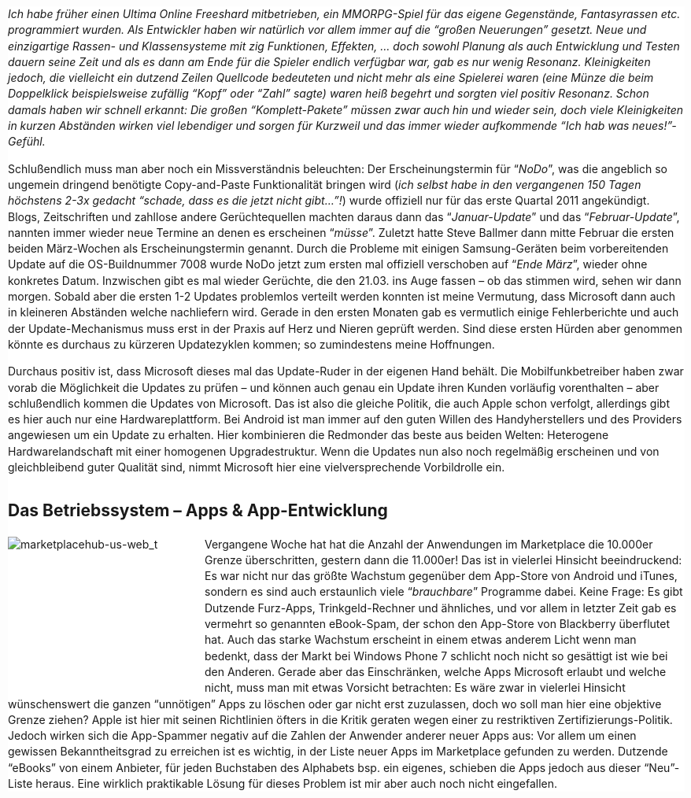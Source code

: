 <p><em>Ich habe fr&uuml;her einen Ultima Online Freeshard mitbetrieben, ein MMORPG-Spiel f&uuml;r das eigene Gegenst&auml;nde, Fantasyrassen etc. programmiert wurden. Als Entwickler haben wir nat&uuml;rlich vor allem immer auf die &ldquo;gro&szlig;en Neuerungen&rdquo; gesetzt. Neue und einzigartige Rassen- und Klassensysteme mit zig Funktionen, Effekten, &hellip; doch sowohl Planung als auch Entwicklung und Testen dauern seine Zeit und als es dann am Ende f&uuml;r die Spieler endlich verf&uuml;gbar war, gab es nur wenig Resonanz. Kleinigkeiten jedoch, die vielleicht ein dutzend Zeilen Quellcode bedeuteten und nicht mehr als eine Spielerei waren (eine M&uuml;nze die beim Doppelklick beispielsweise zuf&auml;llig &ldquo;Kopf&rdquo; oder &ldquo;Zahl&rdquo; sagte) waren hei&szlig; begehrt und sorgten viel positiv Resonanz. Schon damals haben wir schnell erkannt: Die gro&szlig;en &ldquo;Komplett-Pakete&rdquo; m&uuml;ssen zwar auch hin und wieder sein, doch viele Kleinigkeiten in kurzen Abst&auml;nden wirken viel lebendiger und sorgen f&uuml;r Kurzweil und das immer wieder aufkommende &ldquo;Ich hab was neues!&rdquo;-Gef&uuml;hl.</em></p>
<p>Schlu&szlig;endlich muss man aber noch ein Missverst&auml;ndnis beleuchten: Der Erscheinungstermin f&uuml;r &ldquo;<em>NoDo</em>&rdquo;, was die angeblich so ungemein dringend ben&ouml;tigte Copy-and-Paste Funktionalit&auml;t bringen wird (<em>ich selbst habe in den vergangenen 150 Tagen h&ouml;chstens 2-3x gedacht &ldquo;schade, dass es die jetzt nicht gibt&hellip;&rdquo;!</em>) wurde offiziell nur f&uuml;r das erste Quartal 2011 angek&uuml;ndigt. Blogs, Zeitschriften und zahllose andere Ger&uuml;chtequellen machten daraus dann das &ldquo;<em>Januar-Update</em>&rdquo; und das &ldquo;<em>Februar-Update</em>&rdquo;, nannten immer wieder neue Termine an denen es erscheinen &ldquo;<em>m&uuml;sse</em>&rdquo;. Zuletzt hatte Steve Ballmer dann mitte Februar die ersten beiden M&auml;rz-Wochen als Erscheinungstermin genannt. Durch die Probleme mit einigen Samsung-Ger&auml;ten beim vorbereitenden Update auf die OS-Buildnummer 7008 wurde NoDo jetzt zum ersten mal offiziell verschoben auf &ldquo;<em>Ende M&auml;rz</em>&rdquo;, wieder ohne konkretes Datum. Inzwischen gibt es mal wieder Ger&uuml;chte, die den 21.03. ins Auge fassen &ndash; ob das stimmen wird, sehen wir dann morgen. Sobald aber die ersten 1-2 Updates problemlos verteilt werden konnten ist meine Vermutung, dass Microsoft dann auch in kleineren Abst&auml;nden welche nachliefern wird. Gerade in den ersten Monaten gab es vermutlich einige Fehlerberichte und auch der Update-Mechanismus muss erst in der Praxis auf Herz und Nieren gepr&uuml;ft werden. Sind diese ersten H&uuml;rden aber genommen k&ouml;nnte es durchaus zu k&uuml;rzeren Updatezyklen kommen; so zumindestens meine Hoffnungen.</p>
<p>Durchaus positiv ist, dass Microsoft dieses mal das Update-Ruder in der eigenen Hand beh&auml;lt. Die Mobilfunkbetreiber haben zwar vorab die M&ouml;glichkeit die Updates zu pr&uuml;fen &ndash; und k&ouml;nnen auch genau ein Update ihren Kunden vorl&auml;ufig vorenthalten &ndash; aber schlu&szlig;endlich kommen die Updates von Microsoft. Das ist also die gleiche Politik, die auch Apple schon verfolgt, allerdings gibt es hier auch nur eine Hardwareplattform. Bei Android ist man immer auf den guten Willen des Handyherstellers und des Providers angewiesen um ein Update zu erhalten. Hier kombinieren die Redmonder das beste aus beiden Welten: Heterogene Hardwarelandschaft mit einer homogenen Upgradestruktur. Wenn die Updates nun also noch regelm&auml;&szlig;ig erscheinen und von gleichbleibend guter Qualit&auml;t sind, nimmt Microsoft hier eine vielversprechende Vorbildrolle ein.</p>
<h2>Das Betriebssystem &ndash; Apps &amp; App-Entwicklung</h2>
<p><img style="background-image: none; margin: 0px 10px 0px 0px; padding-left: 0px; padding-right: 0px; display: inline; float: left; padding-top: 0px; border-width: 0px;" title="marketplacehub-us-web_t" src="http://anheledirwp.blob.core.windows.net/wordpress/2011/03/marketplacehub-us-web_t.jpg" border="0" alt="marketplacehub-us-web_t" width="240" height="183" align="left" />Vergangene Woche hat hat die Anzahl der Anwendungen im Marketplace die 10.000er Grenze &uuml;berschritten, gestern dann die 11.000er! Das ist in vielerlei Hinsicht beeindruckend: Es war nicht nur das gr&ouml;&szlig;te Wachstum gegen&uuml;ber dem App-Store von Android und iTunes, sondern es sind auch erstaunlich viele &ldquo;<em>brauchbare</em>&rdquo; Programme dabei. Keine Frage: Es gibt Dutzende Furz-Apps, Trinkgeld-Rechner und &auml;hnliches, und vor allem in letzter Zeit gab es vermehrt so genannten eBook-Spam, der schon den App-Store von Blackberry &uuml;berflutet hat. Auch das starke Wachstum erscheint in einem etwas anderem Licht wenn man bedenkt, dass der Markt bei Windows Phone 7 schlicht noch nicht so ges&auml;ttigt ist wie bei den Anderen. Gerade aber das Einschr&auml;nken, welche Apps Microsoft erlaubt und welche nicht, muss man mit etwas Vorsicht betrachten: Es w&auml;re zwar in vielerlei Hinsicht w&uuml;nschenswert die ganzen &ldquo;unn&ouml;tigen&rdquo; Apps zu l&ouml;schen oder gar nicht erst zuzulassen, doch wo soll man hier eine objektive Grenze ziehen? Apple ist hier mit seinen Richtlinien &ouml;fters in die Kritik geraten wegen einer zu restriktiven Zertifizierungs-Politik. Jedoch wirken sich die App-Spammer negativ auf die Zahlen der Anwender anderer neuer Apps aus: Vor allem um einen gewissen Bekanntheitsgrad zu erreichen ist es wichtig, in der Liste neuer Apps im Marketplace gefunden zu werden. Dutzende &ldquo;eBooks&rdquo; von einem Anbieter, f&uuml;r jeden Buchstaben des Alphabets bsp. ein eigenes, schieben die Apps jedoch aus dieser &ldquo;Neu&rdquo;-Liste heraus. Eine wirklich praktikable L&ouml;sung f&uuml;r dieses Problem ist mir aber auch noch nicht eingefallen.</p>